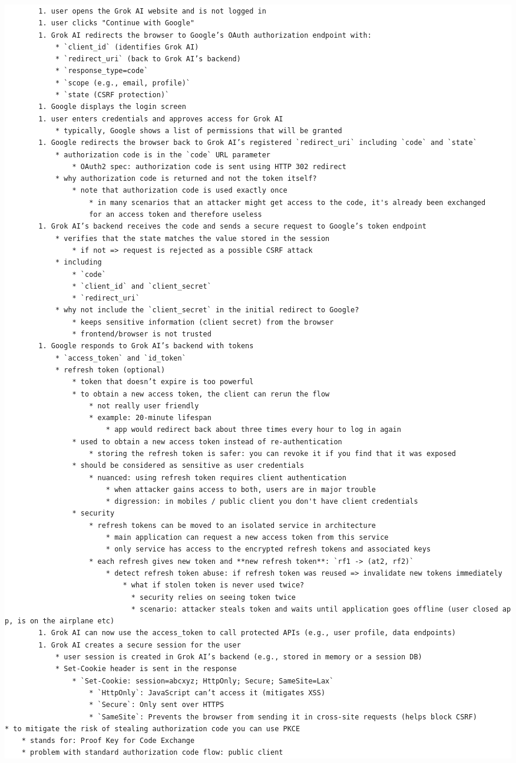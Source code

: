             1. user opens the Grok AI website and is not logged in
            1. user clicks "Continue with Google"
            1. Grok AI redirects the browser to Google’s OAuth authorization endpoint with:
                * `client_id` (identifies Grok AI)
                * `redirect_uri` (back to Grok AI’s backend)
                * `response_type=code`
                * `scope (e.g., email, profile)`
                * `state (CSRF protection)`
            1. Google displays the login screen
            1. user enters credentials and approves access for Grok AI
                * typically, Google shows a list of permissions that will be granted
            1. Google redirects the browser back to Grok AI’s registered `redirect_uri` including `code` and `state`
                * authorization code is in the `code` URL parameter
                    * OAuth2 spec: authorization code is sent using HTTP 302 redirect
                * why authorization code is returned and not the token itself?
                    * note that authorization code is used exactly once
                        * in many scenarios that an attacker might get access to the code, it's already been exchanged
                        for an access token and therefore useless
            1. Grok AI’s backend receives the code and sends a secure request to Google’s token endpoint
                * verifies that the state matches the value stored in the session
                    * if not => request is rejected as a possible CSRF attack
                * including
                    * `code`
                    * `client_id` and `client_secret`
                    * `redirect_uri`
                * why not include the `client_secret` in the initial redirect to Google?
                    * keeps sensitive information (client secret) from the browser
                    * frontend/browser is not trusted
            1. Google responds to Grok AI’s backend with tokens
                * `access_token` and `id_token`
                * refresh token (optional)
                    * token that doesn’t expire is too powerful
                    * to obtain a new access token, the client can rerun the flow
                        * not really user friendly
                        * example: 20-minute lifespan
                            * app would redirect back about three times every hour to log in again
                    * used to obtain a new access token instead of re-authentication
                        * storing the refresh token is safer: you can revoke it if you find that it was exposed
                    * should be considered as sensitive as user credentials
                        * nuanced: using refresh token requires client authentication
                            * when attacker gains access to both, users are in major trouble
                            * digression: in mobiles / public client you don't have client credentials
                    * security
                        * refresh tokens can be moved to an isolated service in architecture
                            * main application can request a new access token from this service
                            * only service has access to the encrypted refresh tokens and associated keys
                        * each refresh gives new token and **new refresh token**: `rf1 -> (at2, rf2)`
                            * detect refresh token abuse: if refresh token was reused => invalidate new tokens immediately
                                * what if stolen token is never used twice?
                                  * security relies on seeing token twice
                                  * scenario: attacker steals token and waits until application goes offline (user closed app, is on the airplane etc)
            1. Grok AI can now use the access_token to call protected APIs (e.g., user profile, data endpoints)
            1. Grok AI creates a secure session for the user
                * user session is created in Grok AI’s backend (e.g., stored in memory or a session DB)
                * Set-Cookie header is sent in the response
                    * `Set-Cookie: session=abcxyz; HttpOnly; Secure; SameSite=Lax`
                        * `HttpOnly`: JavaScript can’t access it (mitigates XSS)
                        * `Secure`: Only sent over HTTPS
                        * `SameSite`: Prevents the browser from sending it in cross-site requests (helps block CSRF)
    * to mitigate the risk of stealing authorization code you can use PKCE
        * stands for: Proof Key for Code Exchange
        * problem with standard authorization code flow: public client
